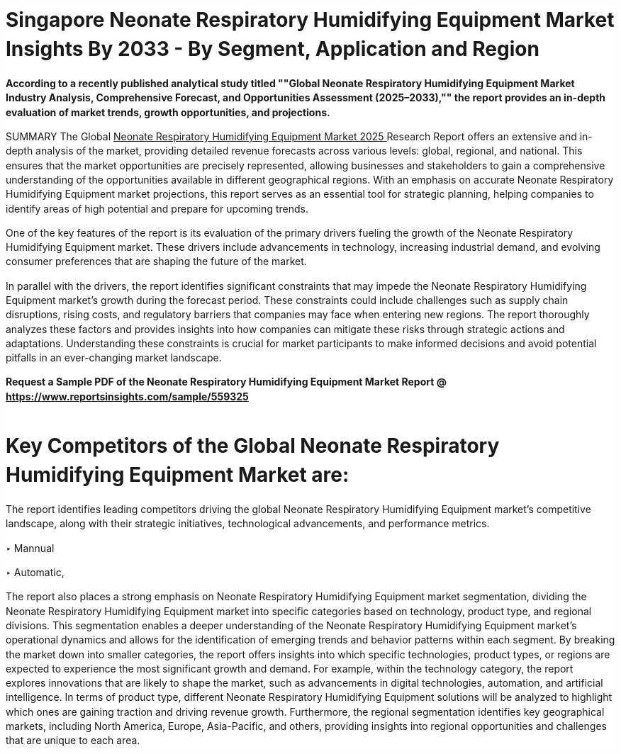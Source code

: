 # Singapore Neonate Respiratory Humidifying Equipment Market Insights By 2033 - By Segment, Application and Region

<strong>According to a recently published analytical study titled ""Global Neonate Respiratory Humidifying Equipment Market Industry Analysis, Comprehensive Forecast, and Opportunities Assessment (2025–2033),"" the report provides an in-depth evaluation of market trends, growth opportunities, and projections.</strong>

SUMMARY The Global <a href=https://www.reportsinsights.com/sample/559325>Neonate Respiratory Humidifying Equipment Market 2025 </a> Research Report offers an extensive and in-depth analysis of the market, providing detailed revenue forecasts across various levels: global, regional, and national. This ensures that the market opportunities are precisely represented, allowing businesses and stakeholders to gain a comprehensive understanding of the opportunities available in different geographical regions. With an emphasis on accurate Neonate Respiratory Humidifying Equipment market projections, this report serves as an essential tool for strategic planning, helping companies to identify areas of high potential and prepare for upcoming trends.

One of the key features of the report is its evaluation of the primary drivers fueling the growth of the Neonate Respiratory Humidifying Equipment market. These drivers include advancements in technology, increasing industrial demand, and evolving consumer preferences that are shaping the future of the market. 

In parallel with the drivers, the report identifies significant constraints that may impede the Neonate Respiratory Humidifying Equipment market’s growth during the forecast period. These constraints could include challenges such as supply chain disruptions, rising costs, and regulatory barriers that companies may face when entering new regions. The report thoroughly analyzes these factors and provides insights into how companies can mitigate these risks through strategic actions and adaptations. Understanding these constraints is crucial for market participants to make informed decisions and avoid potential pitfalls in an ever-changing market landscape.

<strong>Request a Sample PDF of the Neonate Respiratory Humidifying Equipment Market Report </strong><strong>@<a href=https://www.reportsinsights.com/sample/559325> https://www.reportsinsights.com/sample/559325</a></strong></font>

# <strong>Key Competitors of the Global Neonate Respiratory Humidifying Equipment Market are:</strong>

The report identifies leading competitors driving the global Neonate Respiratory Humidifying Equipment market’s competitive landscape, along with their strategic initiatives, technological advancements, and performance metrics.

‣ Mannual

‣ Automatic,

The report also places a strong emphasis on Neonate Respiratory Humidifying Equipment market segmentation, dividing the Neonate Respiratory Humidifying Equipment market into specific categories based on technology, product type, and regional divisions. This segmentation enables a deeper understanding of the Neonate Respiratory Humidifying Equipment market’s operational dynamics and allows for the identification of emerging trends and behavior patterns within each segment. By breaking the market down into smaller categories, the report offers insights into which specific technologies, product types, or regions are expected to experience the most significant growth and demand. For example, within the technology category, the report explores innovations that are likely to shape the market, such as advancements in digital technologies, automation, and artificial intelligence. In terms of product type, different Neonate Respiratory Humidifying Equipment solutions will be analyzed to highlight which ones are gaining traction and driving revenue growth. Furthermore, the regional segmentation identifies key geographical markets, including North America, Europe, Asia-Pacific, and others, providing insights into regional opportunities and challenges that are unique to each area.
